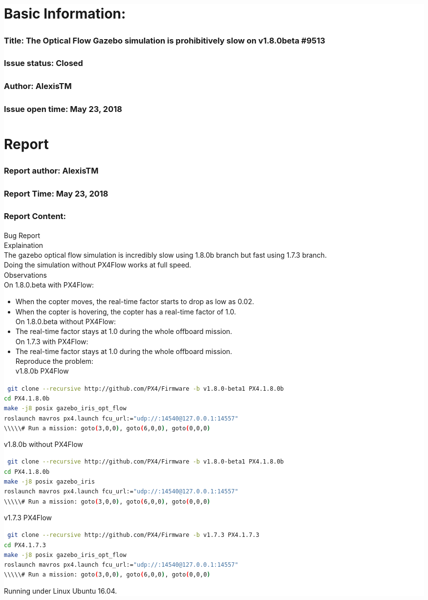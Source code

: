 # Basic Information:
### Title:  The Optical Flow Gazebo simulation is prohibitively slow on v1.8.0beta #9513 
### Issue status: Closed
### Author: AlexisTM
### Issue open time: May 23, 2018
# Report
### Report author: AlexisTM
### Report Time: May 23, 2018
### Report Content:   
Bug Report  
Explaination  
The gazebo optical flow simulation is incredibly slow using 1.8.0b branch but fast using 1.7.3 branch.  
Doing the simulation without PX4Flow works at full speed.  
Observations  
On 1.8.0.beta with PX4Flow:  
- When the copter moves, the real-time factor starts to drop as low as 0.02.  
- When the copter is hovering, the copter has a real-time factor of 1.0.  
On 1.8.0.beta without PX4Flow:  
- The real-time factor stays at 1.0 during the whole offboard mission.  
On 1.7.3 with PX4Flow:  
- The real-time factor stays at 1.0 during the whole offboard mission.  
Reproduce the problem:  
v1.8.0b PX4Flow  
    
```bash     
 git clone --recursive http://github.com/PX4/Firmware -b v1.8.0-beta1 PX4.1.8.0b      
cd PX4.1.8.0b      
make -j8 posix gazebo_iris_opt_flow       
roslaunch mavros px4.launch fcu_url:="udp://:14540@127.0.0.1:14557"      
\\\\\# Run a mission: goto(3,0,0), goto(6,0,0), goto(0,0,0)     
```  
v1.8.0b without PX4Flow  
    
```bash     
 git clone --recursive http://github.com/PX4/Firmware -b v1.8.0-beta1 PX4.1.8.0b      
cd PX4.1.8.0b      
make -j8 posix gazebo_iris      
roslaunch mavros px4.launch fcu_url:="udp://:14540@127.0.0.1:14557"      
\\\\\# Run a mission: goto(3,0,0), goto(6,0,0), goto(0,0,0)     
```  
v1.7.3 PX4Flow  
    
```bash     
 git clone --recursive http://github.com/PX4/Firmware -b v1.7.3 PX4.1.7.3      
cd PX4.1.7.3      
make -j8 posix gazebo_iris_opt_flow       
roslaunch mavros px4.launch fcu_url:="udp://:14540@127.0.0.1:14557"      
\\\\\# Run a mission: goto(3,0,0), goto(6,0,0), goto(0,0,0)     
```  
Running under Linux Ubuntu 16.04.  
